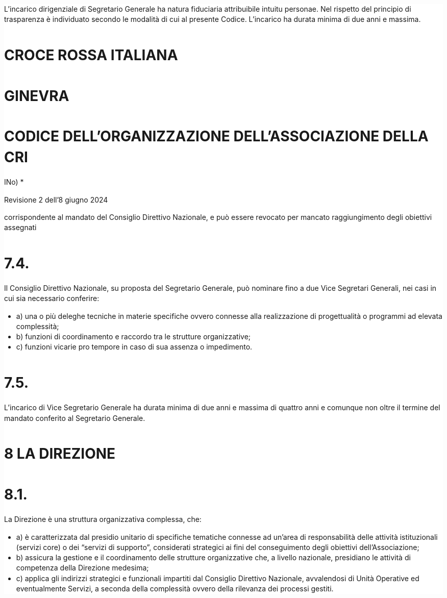 L’incarico dirigenziale di Segretario Generale ha natura fiduciaria attribuibile intuitu personae. Nel rispetto del principio di trasparenza è individuato secondo le modalità di cui al presente Codice. L’incarico ha durata minima di due anni e massima.

# CROCE ROSSA ITALIANA

# GINEVRA

# CODICE DELL’ORGANIZZAZIONE DELL’ASSOCIAZIONE DELLA CRI

INo) *

Revisione 2 dell’8 giugno 2024

corrispondente al mandato del Consiglio Direttivo Nazionale, e può essere revocato per mancato raggiungimento degli obiettivi assegnati

# 7.4.

Il Consiglio Direttivo Nazionale, su proposta del Segretario Generale, può nominare fino a due Vice Segretari Generali, nei casi in cui sia necessario conferire:

- a) una o più deleghe tecniche in materie specifiche ovvero connesse alla realizzazione di progettualità o programmi ad elevata complessità;
- b) funzioni di coordinamento e raccordo tra le strutture organizzative;
- c) funzioni vicarie pro tempore in caso di sua assenza o impedimento.

# 7.5.

L’incarico di Vice Segretario Generale ha durata minima di due anni e massima di quattro anni e comunque non oltre il termine del mandato conferito al Segretario Generale.

# 8 LA DIREZIONE

# 8.1.

La Direzione è una struttura organizzativa complessa, che:

- a) è caratterizzata dal presidio unitario di specifiche tematiche connesse ad un’area di responsabilità delle attività istituzionali (servizi core) o dei “servizi di supporto”, considerati strategici ai fini del conseguimento degli obiettivi dell’Associazione;
- b) assicura la gestione e il coordinamento delle strutture organizzative che, a livello nazionale, presidiano le attività di competenza della Direzione medesima;
- c) applica gli indirizzi strategici e funzionali impartiti dal Consiglio Direttivo Nazionale, avvalendosi di Unità Operative ed eventualmente Servizi, a seconda della complessità ovvero della rilevanza dei processi gestiti.
